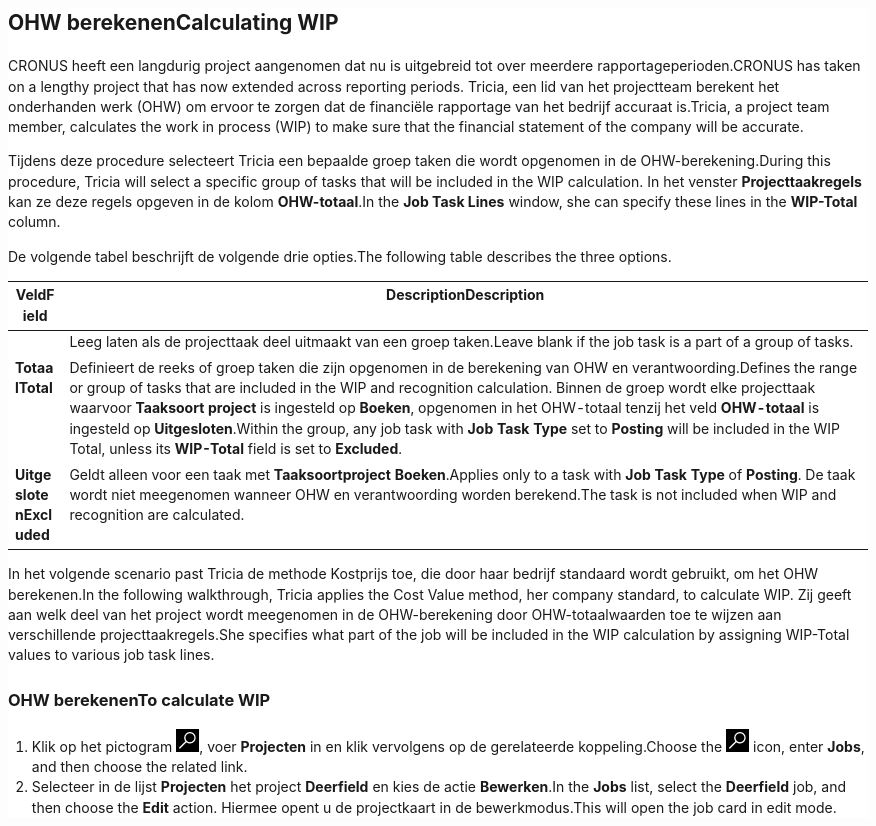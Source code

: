 ## <a name="calculating-wip"></a><span data-ttu-id="6d9ce-128">OHW berekenen</span><span class="sxs-lookup"><span data-stu-id="6d9ce-128">Calculating WIP</span></span>  
 <span data-ttu-id="6d9ce-129">CRONUS heeft een langdurig project aangenomen dat nu is uitgebreid tot over meerdere rapportageperioden.</span><span class="sxs-lookup"><span data-stu-id="6d9ce-129">CRONUS has taken on a lengthy project that has now extended across reporting periods.</span></span> <span data-ttu-id="6d9ce-130">Tricia, een lid van het projectteam berekent het onderhanden werk (OHW) om ervoor te zorgen dat de financiële rapportage van het bedrijf accuraat is.</span><span class="sxs-lookup"><span data-stu-id="6d9ce-130">Tricia, a project team member, calculates the work in process (WIP) to make sure that the financial statement of the company will be accurate.</span></span>  

 <span data-ttu-id="6d9ce-131">Tijdens deze procedure selecteert Tricia een bepaalde groep taken die wordt opgenomen in de OHW-berekening.</span><span class="sxs-lookup"><span data-stu-id="6d9ce-131">During this procedure, Tricia will select a specific group of tasks that will be included in the WIP calculation.</span></span> <span data-ttu-id="6d9ce-132">In het venster **Projecttaakregels** kan ze deze regels opgeven in de kolom **OHW-totaal**.</span><span class="sxs-lookup"><span data-stu-id="6d9ce-132">In the **Job Task Lines** window, she can specify these lines in the **WIP-Total** column.</span></span>  

 <span data-ttu-id="6d9ce-133">De volgende tabel beschrijft de volgende drie opties.</span><span class="sxs-lookup"><span data-stu-id="6d9ce-133">The following table describes the three options.</span></span>  

|<span data-ttu-id="6d9ce-134">Veld</span><span class="sxs-lookup"><span data-stu-id="6d9ce-134">Field</span></span>|<span data-ttu-id="6d9ce-135">Description</span><span class="sxs-lookup"><span data-stu-id="6d9ce-135">Description</span></span>|  
|-------------------------------------|---------------------------------------|  
|**<blank>**|<span data-ttu-id="6d9ce-136">Leeg laten als de projecttaak deel uitmaakt van een groep taken.</span><span class="sxs-lookup"><span data-stu-id="6d9ce-136">Leave blank if the job task is a part of a group of tasks.</span></span>|  
|<span data-ttu-id="6d9ce-137">**Totaal**</span><span class="sxs-lookup"><span data-stu-id="6d9ce-137">**Total**</span></span>|<span data-ttu-id="6d9ce-138">Definieert de reeks of groep taken die zijn opgenomen in de berekening van OHW en verantwoording.</span><span class="sxs-lookup"><span data-stu-id="6d9ce-138">Defines the range or group of tasks that are included in the WIP and recognition calculation.</span></span> <span data-ttu-id="6d9ce-139">Binnen de groep wordt elke projecttaak waarvoor **Taaksoort project** is ingesteld op **Boeken**, opgenomen in het OHW-totaal tenzij het veld **OHW-totaal** is ingesteld op **Uitgesloten**.</span><span class="sxs-lookup"><span data-stu-id="6d9ce-139">Within the group, any job task with **Job Task Type** set to **Posting** will be included in the WIP Total, unless its **WIP-Total** field is set to **Excluded**.</span></span>|  
|<span data-ttu-id="6d9ce-140">**Uitgesloten**</span><span class="sxs-lookup"><span data-stu-id="6d9ce-140">**Excluded**</span></span>|<span data-ttu-id="6d9ce-141">Geldt alleen voor een taak met **Taaksoortproject** **Boeken**.</span><span class="sxs-lookup"><span data-stu-id="6d9ce-141">Applies only to a task with **Job Task Type** of **Posting**.</span></span> <span data-ttu-id="6d9ce-142">De taak wordt niet meegenomen wanneer OHW en verantwoording worden berekend.</span><span class="sxs-lookup"><span data-stu-id="6d9ce-142">The task is not included when WIP and recognition are calculated.</span></span>|  

 <span data-ttu-id="6d9ce-143">In het volgende scenario past Tricia de methode Kostprijs toe, die door haar bedrijf standaard wordt gebruikt, om het OHW berekenen.</span><span class="sxs-lookup"><span data-stu-id="6d9ce-143">In the following walkthrough, Tricia applies the Cost Value method, her company standard, to calculate WIP.</span></span> <span data-ttu-id="6d9ce-144">Zij geeft aan welk deel van het project wordt meegenomen in de OHW-berekening door OHW-totaalwaarden toe te wijzen aan verschillende projecttaakregels.</span><span class="sxs-lookup"><span data-stu-id="6d9ce-144">She specifies what part of the job will be included in the WIP calculation by assigning WIP-Total values to various job task lines.</span></span>  

### <a name="to-calculate-wip"></a><span data-ttu-id="6d9ce-145">OHW berekenen</span><span class="sxs-lookup"><span data-stu-id="6d9ce-145">To calculate WIP</span></span>  

1.  <span data-ttu-id="6d9ce-146">Klik op het pictogram ![Zoeken naar pagina of rapport](media/ui-search/search_small.png "pictogram Zoeken naar pagina of rapport"), voer **Projecten** in en klik vervolgens op de gerelateerde koppeling.</span><span class="sxs-lookup"><span data-stu-id="6d9ce-146">Choose the ![Search for Page or Report](media/ui-search/search_small.png "Search for Page or Report icon") icon, enter **Jobs**, and then choose the related link.</span></span>  
2.  <span data-ttu-id="6d9ce-147">Selecteer in de lijst **Projecten** het project **Deerfield** en kies de actie **Bewerken**.</span><span class="sxs-lookup"><span data-stu-id="6d9ce-147">In the **Jobs** list, select the **Deerfield** job, and then choose the **Edit** action.</span></span> <span data-ttu-id="6d9ce-148">Hiermee opent u de projectkaart in de bewerkmodus.</span><span class="sxs-lookup"><span data-stu-id="6d9ce-148">This will open the job card in edit mode.</span></span>  
